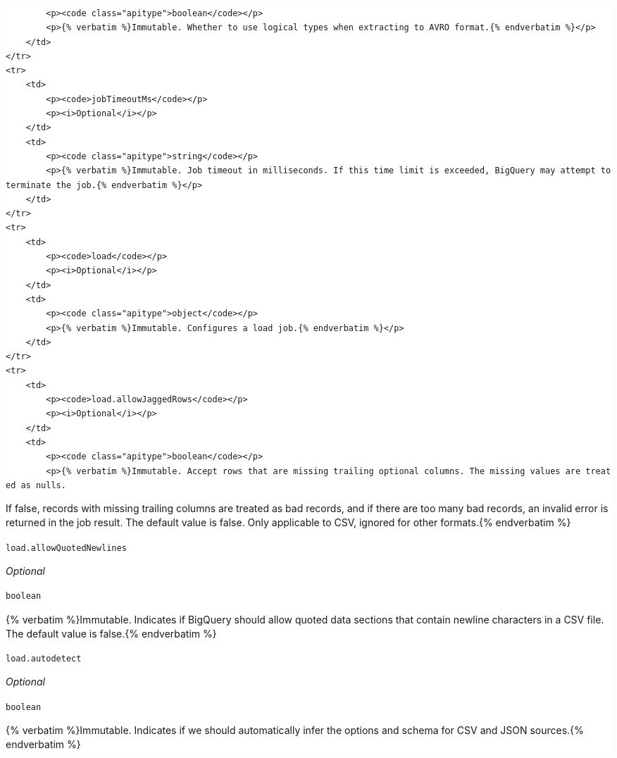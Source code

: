             <p><code class="apitype">boolean</code></p>
            <p>{% verbatim %}Immutable. Whether to use logical types when extracting to AVRO format.{% endverbatim %}</p>
        </td>
    </tr>
    <tr>
        <td>
            <p><code>jobTimeoutMs</code></p>
            <p><i>Optional</i></p>
        </td>
        <td>
            <p><code class="apitype">string</code></p>
            <p>{% verbatim %}Immutable. Job timeout in milliseconds. If this time limit is exceeded, BigQuery may attempt to terminate the job.{% endverbatim %}</p>
        </td>
    </tr>
    <tr>
        <td>
            <p><code>load</code></p>
            <p><i>Optional</i></p>
        </td>
        <td>
            <p><code class="apitype">object</code></p>
            <p>{% verbatim %}Immutable. Configures a load job.{% endverbatim %}</p>
        </td>
    </tr>
    <tr>
        <td>
            <p><code>load.allowJaggedRows</code></p>
            <p><i>Optional</i></p>
        </td>
        <td>
            <p><code class="apitype">boolean</code></p>
            <p>{% verbatim %}Immutable. Accept rows that are missing trailing optional columns. The missing values are treated as nulls.
If false, records with missing trailing columns are treated as bad records, and if there are too many bad records,
an invalid error is returned in the job result. The default value is false. Only applicable to CSV, ignored for other formats.{% endverbatim %}</p>
        </td>
    </tr>
    <tr>
        <td>
            <p><code>load.allowQuotedNewlines</code></p>
            <p><i>Optional</i></p>
        </td>
        <td>
            <p><code class="apitype">boolean</code></p>
            <p>{% verbatim %}Immutable. Indicates if BigQuery should allow quoted data sections that contain newline characters in a CSV file.
The default value is false.{% endverbatim %}</p>
        </td>
    </tr>
    <tr>
        <td>
            <p><code>load.autodetect</code></p>
            <p><i>Optional</i></p>
        </td>
        <td>
            <p><code class="apitype">boolean</code></p>
            <p>{% verbatim %}Immutable. Indicates if we should automatically infer the options and schema for CSV and JSON sources.{% endverbatim %}</p>
        </td>
    </tr>